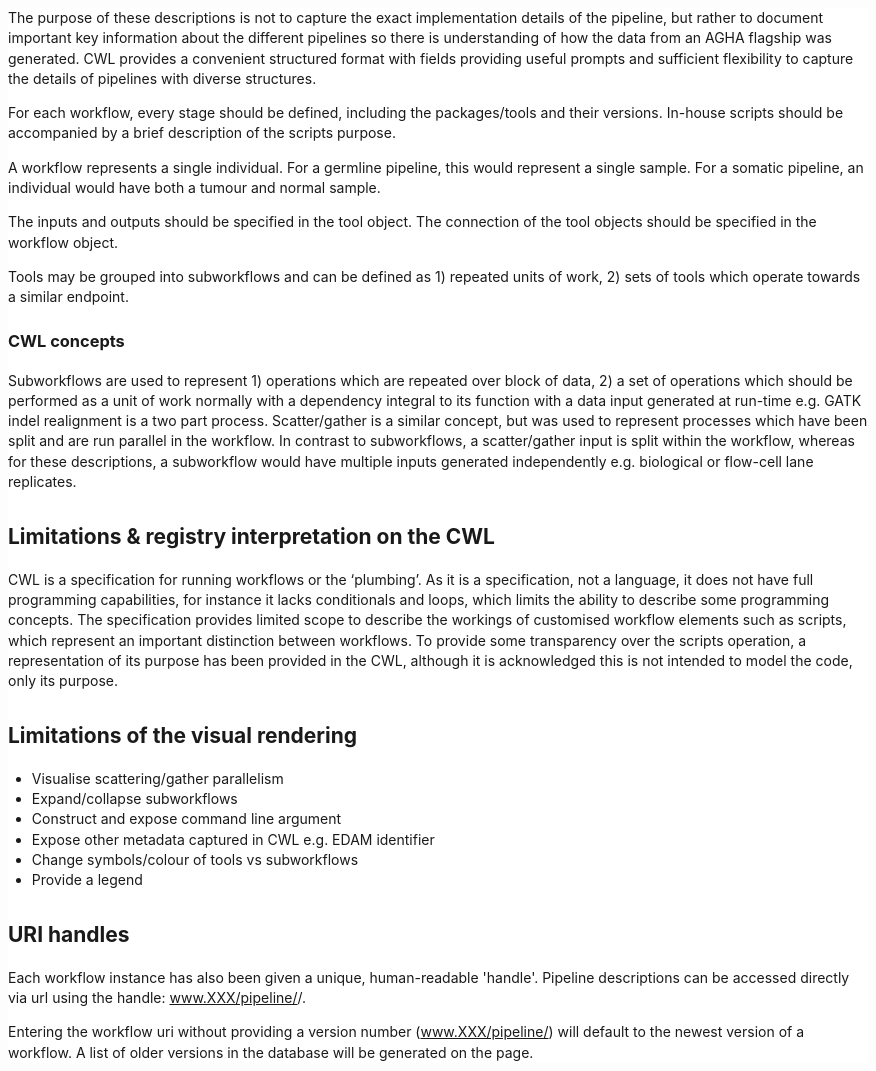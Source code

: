 The purpose of these descriptions is not to capture the exact implementation details of the pipeline, but rather to document important key information about the different pipelines so there is understanding of how the data from an AGHA flagship was generated. CWL provides a convenient structured format with fields providing useful prompts and sufficient flexibility to capture the details of pipelines with diverse structures.

For each workflow, every stage should be defined, including the packages/tools and their versions. In-house scripts should be accompanied by a brief description of the scripts purpose.

A workflow represents a single individual. For a germline pipeline, this would represent a single sample. For a somatic pipeline, an individual would have both a tumour and normal sample.

The inputs and outputs should be specified in the tool object. The connection of the tool objects should be specified in the workflow object.

Tools may be grouped into subworkflows and can be defined as 1) repeated units of work, 2) sets of tools which operate towards a similar endpoint.

### CWL concepts

Subworkflows are used to represent 1) operations which are repeated over block of data, 2) a set of operations which should be performed as a unit of work normally with a dependency integral to its function with a data input generated at run-time e.g. GATK indel realignment is a two part process.
Scatter/gather is a similar concept, but was used to represent processes which have been split and are run parallel in the workflow. In contrast to subworkflows, a scatter/gather input is split within the workflow, whereas for these descriptions, a subworkflow would have multiple inputs generated independently e.g. biological or flow-cell lane replicates.

## Limitations & registry interpretation on the CWL

CWL is a specification for running workflows or the ‘plumbing’. As it is a specification, not a language, it does not have full programming capabilities, for instance it lacks conditionals and loops, which limits the ability to describe some programming concepts. The specification provides limited scope to describe the workings of customised workflow elements such as scripts, which represent     an important distinction between workflows. To provide some transparency over the scripts operation, a representation of its purpose has been provided in the CWL, although it is acknowledged this is not intended to model the code, only its purpose.

## Limitations of the visual rendering

-	Visualise scattering/gather parallelism
-	Expand/collapse subworkflows
-	Construct and expose command line argument
-	Expose other metadata captured in CWL e.g. EDAM identifier
-	Change symbols/colour of tools vs subworkflows
-	Provide a legend

## URI handles

Each workflow instance has also been given a unique, human-readable 'handle'. Pipeline descriptions can be accessed directly via url using the handle: www.XXX/pipeline/<handle>/<version number>.

Entering the workflow uri without providing a version number (www.XXX/pipeline/<handle>) will default to the newest version of a workflow. A list of older versions in the database will be generated on the page.
